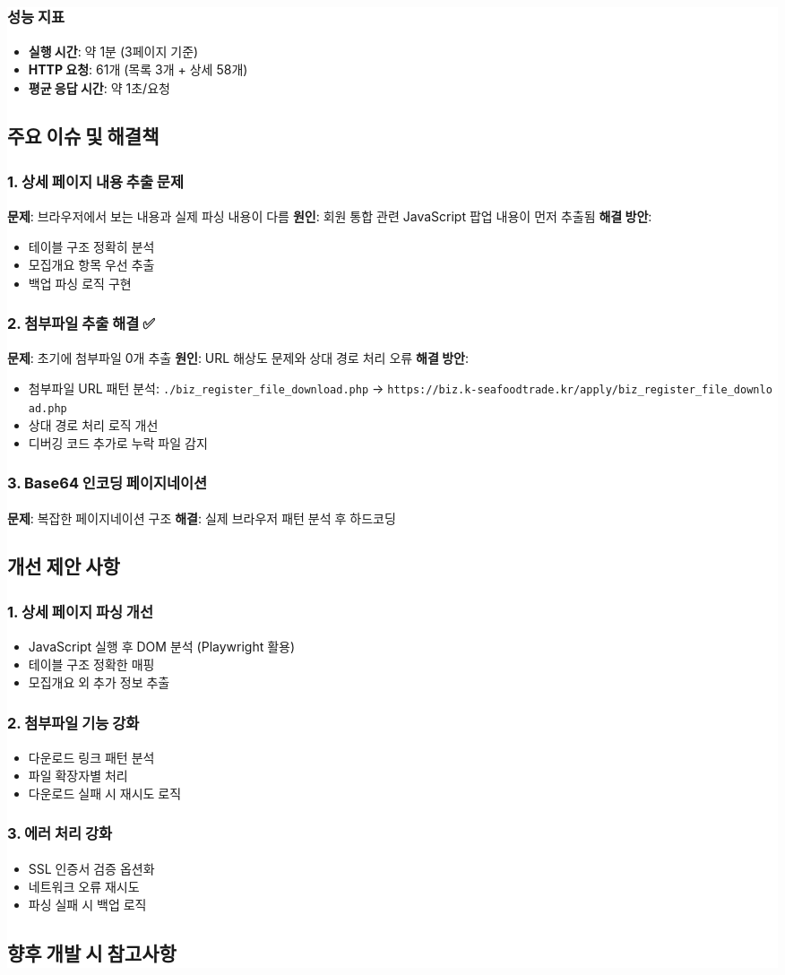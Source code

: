 ### 성능 지표
- **실행 시간**: 약 1분 (3페이지 기준)
- **HTTP 요청**: 61개 (목록 3개 + 상세 58개)
- **평균 응답 시간**: 약 1초/요청

## 주요 이슈 및 해결책

### 1. 상세 페이지 내용 추출 문제
**문제**: 브라우저에서 보는 내용과 실제 파싱 내용이 다름
**원인**: 회원 통합 관련 JavaScript 팝업 내용이 먼저 추출됨
**해결 방안**:
- 테이블 구조 정확히 분석
- 모집개요 항목 우선 추출
- 백업 파싱 로직 구현

### 2. 첨부파일 추출 해결 ✅
**문제**: 초기에 첨부파일 0개 추출
**원인**: URL 해상도 문제와 상대 경로 처리 오류
**해결 방안**:
- 첨부파일 URL 패턴 분석: `./biz_register_file_download.php` → `https://biz.k-seafoodtrade.kr/apply/biz_register_file_download.php`
- 상대 경로 처리 로직 개선
- 디버깅 코드 추가로 누락 파일 감지

### 3. Base64 인코딩 페이지네이션
**문제**: 복잡한 페이지네이션 구조
**해결**: 실제 브라우저 패턴 분석 후 하드코딩

## 개선 제안 사항

### 1. 상세 페이지 파싱 개선
- JavaScript 실행 후 DOM 분석 (Playwright 활용)
- 테이블 구조 정확한 매핑
- 모집개요 외 추가 정보 추출

### 2. 첨부파일 기능 강화
- 다운로드 링크 패턴 분석
- 파일 확장자별 처리
- 다운로드 실패 시 재시도 로직

### 3. 에러 처리 강화
- SSL 인증서 검증 옵션화
- 네트워크 오류 재시도
- 파싱 실패 시 백업 로직

## 향후 개발 시 참고사항

